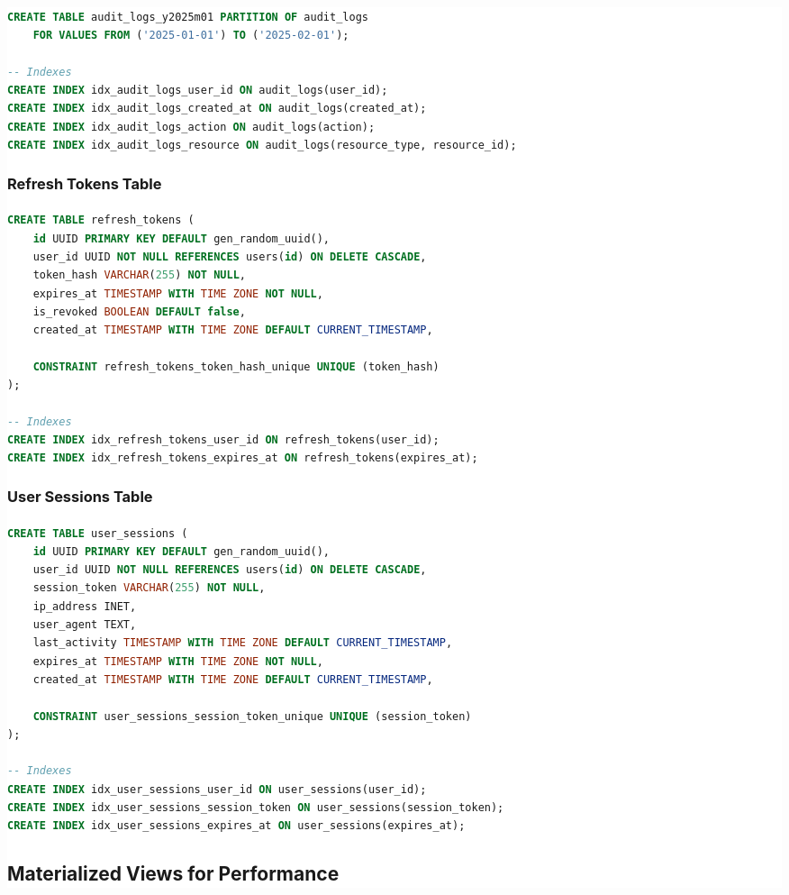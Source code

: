 ```sql
CREATE TABLE audit_logs_y2025m01 PARTITION OF audit_logs
    FOR VALUES FROM ('2025-01-01') TO ('2025-02-01');

-- Indexes
CREATE INDEX idx_audit_logs_user_id ON audit_logs(user_id);
CREATE INDEX idx_audit_logs_created_at ON audit_logs(created_at);
CREATE INDEX idx_audit_logs_action ON audit_logs(action);
CREATE INDEX idx_audit_logs_resource ON audit_logs(resource_type, resource_id);
```

### Refresh Tokens Table
```sql
CREATE TABLE refresh_tokens (
    id UUID PRIMARY KEY DEFAULT gen_random_uuid(),
    user_id UUID NOT NULL REFERENCES users(id) ON DELETE CASCADE,
    token_hash VARCHAR(255) NOT NULL,
    expires_at TIMESTAMP WITH TIME ZONE NOT NULL,
    is_revoked BOOLEAN DEFAULT false,
    created_at TIMESTAMP WITH TIME ZONE DEFAULT CURRENT_TIMESTAMP,
    
    CONSTRAINT refresh_tokens_token_hash_unique UNIQUE (token_hash)
);

-- Indexes
CREATE INDEX idx_refresh_tokens_user_id ON refresh_tokens(user_id);
CREATE INDEX idx_refresh_tokens_expires_at ON refresh_tokens(expires_at);
```

### User Sessions Table
```sql
CREATE TABLE user_sessions (
    id UUID PRIMARY KEY DEFAULT gen_random_uuid(),
    user_id UUID NOT NULL REFERENCES users(id) ON DELETE CASCADE,
    session_token VARCHAR(255) NOT NULL,
    ip_address INET,
    user_agent TEXT,
    last_activity TIMESTAMP WITH TIME ZONE DEFAULT CURRENT_TIMESTAMP,
    expires_at TIMESTAMP WITH TIME ZONE NOT NULL,
    created_at TIMESTAMP WITH TIME ZONE DEFAULT CURRENT_TIMESTAMP,
    
    CONSTRAINT user_sessions_session_token_unique UNIQUE (session_token)
);

-- Indexes
CREATE INDEX idx_user_sessions_user_id ON user_sessions(user_id);
CREATE INDEX idx_user_sessions_session_token ON user_sessions(session_token);
CREATE INDEX idx_user_sessions_expires_at ON user_sessions(expires_at);
```

## Materialized Views for Performance
